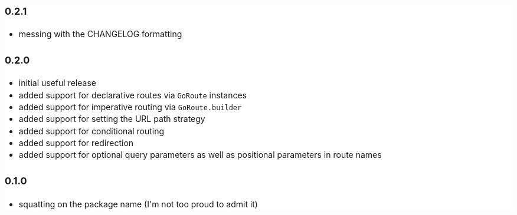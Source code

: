 
### 0.2.1
- messing with the CHANGELOG formatting


### 0.2.0
- initial useful release
- added support for declarative routes via `GoRoute` instances
- added support for imperative routing via `GoRoute.builder`
- added support for setting the URL path strategy
- added support for conditional routing
- added support for redirection
- added support for optional query parameters as well as positional parameters
  in route names


### 0.1.0
- squatting on the package name (I'm not too proud to admit it)
